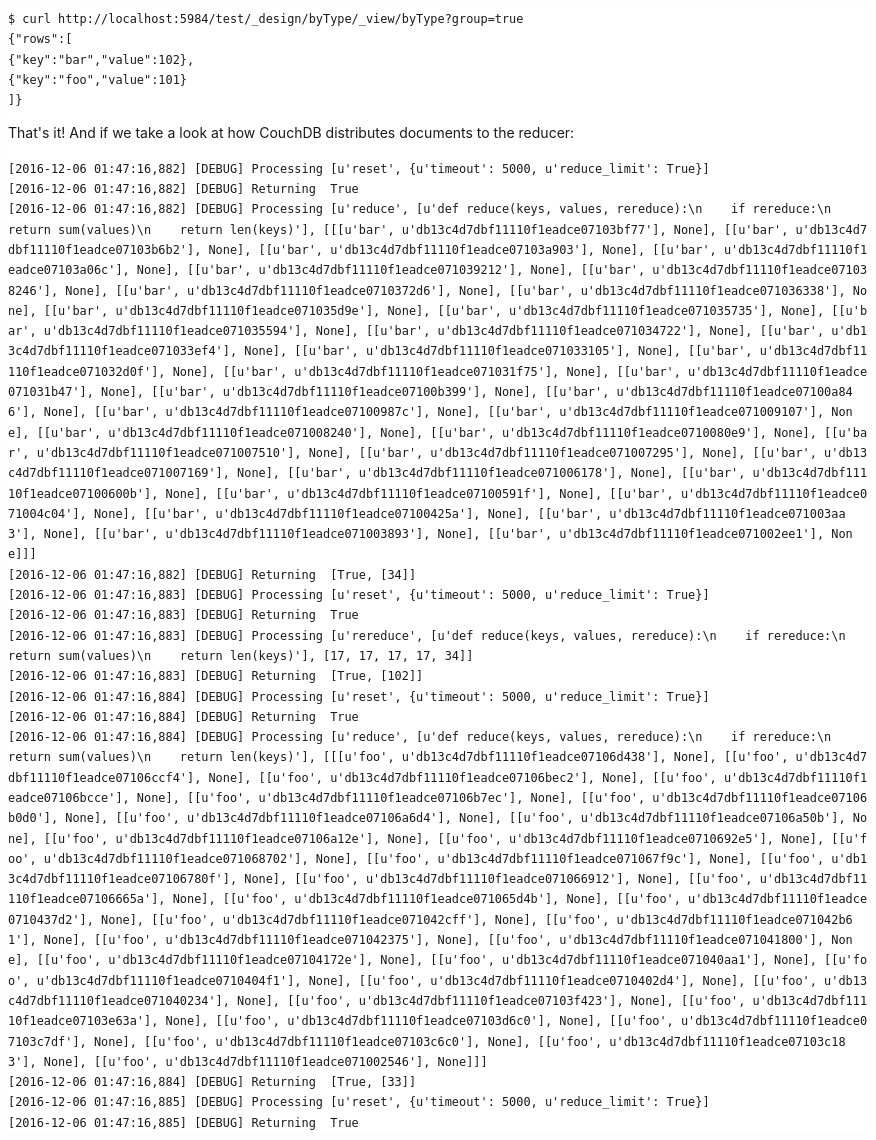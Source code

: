 ```
$ curl http://localhost:5984/test/_design/byType/_view/byType?group=true
{"rows":[
{"key":"bar","value":102},
{"key":"foo","value":101}
]}
```

That's it! And if we take a look at how CouchDB distributes documents to the reducer:

```
[2016-12-06 01:47:16,882] [DEBUG] Processing [u'reset', {u'timeout': 5000, u'reduce_limit': True}]
[2016-12-06 01:47:16,882] [DEBUG] Returning  True
[2016-12-06 01:47:16,882] [DEBUG] Processing [u'reduce', [u'def reduce(keys, values, rereduce):\n    if rereduce:\n        return sum(values)\n    return len(keys)'], [[[u'bar', u'db13c4d7dbf11110f1eadce07103bf77'], None], [[u'bar', u'db13c4d7dbf11110f1eadce07103b6b2'], None], [[u'bar', u'db13c4d7dbf11110f1eadce07103a903'], None], [[u'bar', u'db13c4d7dbf11110f1eadce07103a06c'], None], [[u'bar', u'db13c4d7dbf11110f1eadce071039212'], None], [[u'bar', u'db13c4d7dbf11110f1eadce071038246'], None], [[u'bar', u'db13c4d7dbf11110f1eadce0710372d6'], None], [[u'bar', u'db13c4d7dbf11110f1eadce071036338'], None], [[u'bar', u'db13c4d7dbf11110f1eadce071035d9e'], None], [[u'bar', u'db13c4d7dbf11110f1eadce071035735'], None], [[u'bar', u'db13c4d7dbf11110f1eadce071035594'], None], [[u'bar', u'db13c4d7dbf11110f1eadce071034722'], None], [[u'bar', u'db13c4d7dbf11110f1eadce071033ef4'], None], [[u'bar', u'db13c4d7dbf11110f1eadce071033105'], None], [[u'bar', u'db13c4d7dbf11110f1eadce071032d0f'], None], [[u'bar', u'db13c4d7dbf11110f1eadce071031f75'], None], [[u'bar', u'db13c4d7dbf11110f1eadce071031b47'], None], [[u'bar', u'db13c4d7dbf11110f1eadce07100b399'], None], [[u'bar', u'db13c4d7dbf11110f1eadce07100a846'], None], [[u'bar', u'db13c4d7dbf11110f1eadce07100987c'], None], [[u'bar', u'db13c4d7dbf11110f1eadce071009107'], None], [[u'bar', u'db13c4d7dbf11110f1eadce071008240'], None], [[u'bar', u'db13c4d7dbf11110f1eadce0710080e9'], None], [[u'bar', u'db13c4d7dbf11110f1eadce071007510'], None], [[u'bar', u'db13c4d7dbf11110f1eadce071007295'], None], [[u'bar', u'db13c4d7dbf11110f1eadce071007169'], None], [[u'bar', u'db13c4d7dbf11110f1eadce071006178'], None], [[u'bar', u'db13c4d7dbf11110f1eadce07100600b'], None], [[u'bar', u'db13c4d7dbf11110f1eadce07100591f'], None], [[u'bar', u'db13c4d7dbf11110f1eadce071004c04'], None], [[u'bar', u'db13c4d7dbf11110f1eadce07100425a'], None], [[u'bar', u'db13c4d7dbf11110f1eadce071003aa3'], None], [[u'bar', u'db13c4d7dbf11110f1eadce071003893'], None], [[u'bar', u'db13c4d7dbf11110f1eadce071002ee1'], None]]]
[2016-12-06 01:47:16,882] [DEBUG] Returning  [True, [34]]
[2016-12-06 01:47:16,883] [DEBUG] Processing [u'reset', {u'timeout': 5000, u'reduce_limit': True}]
[2016-12-06 01:47:16,883] [DEBUG] Returning  True
[2016-12-06 01:47:16,883] [DEBUG] Processing [u'rereduce', [u'def reduce(keys, values, rereduce):\n    if rereduce:\n        return sum(values)\n    return len(keys)'], [17, 17, 17, 17, 34]]
[2016-12-06 01:47:16,883] [DEBUG] Returning  [True, [102]]
[2016-12-06 01:47:16,884] [DEBUG] Processing [u'reset', {u'timeout': 5000, u'reduce_limit': True}]
[2016-12-06 01:47:16,884] [DEBUG] Returning  True
[2016-12-06 01:47:16,884] [DEBUG] Processing [u'reduce', [u'def reduce(keys, values, rereduce):\n    if rereduce:\n        return sum(values)\n    return len(keys)'], [[[u'foo', u'db13c4d7dbf11110f1eadce07106d438'], None], [[u'foo', u'db13c4d7dbf11110f1eadce07106ccf4'], None], [[u'foo', u'db13c4d7dbf11110f1eadce07106bec2'], None], [[u'foo', u'db13c4d7dbf11110f1eadce07106bcce'], None], [[u'foo', u'db13c4d7dbf11110f1eadce07106b7ec'], None], [[u'foo', u'db13c4d7dbf11110f1eadce07106b0d0'], None], [[u'foo', u'db13c4d7dbf11110f1eadce07106a6d4'], None], [[u'foo', u'db13c4d7dbf11110f1eadce07106a50b'], None], [[u'foo', u'db13c4d7dbf11110f1eadce07106a12e'], None], [[u'foo', u'db13c4d7dbf11110f1eadce0710692e5'], None], [[u'foo', u'db13c4d7dbf11110f1eadce071068702'], None], [[u'foo', u'db13c4d7dbf11110f1eadce071067f9c'], None], [[u'foo', u'db13c4d7dbf11110f1eadce07106780f'], None], [[u'foo', u'db13c4d7dbf11110f1eadce071066912'], None], [[u'foo', u'db13c4d7dbf11110f1eadce07106665a'], None], [[u'foo', u'db13c4d7dbf11110f1eadce071065d4b'], None], [[u'foo', u'db13c4d7dbf11110f1eadce0710437d2'], None], [[u'foo', u'db13c4d7dbf11110f1eadce071042cff'], None], [[u'foo', u'db13c4d7dbf11110f1eadce071042b61'], None], [[u'foo', u'db13c4d7dbf11110f1eadce071042375'], None], [[u'foo', u'db13c4d7dbf11110f1eadce071041800'], None], [[u'foo', u'db13c4d7dbf11110f1eadce07104172e'], None], [[u'foo', u'db13c4d7dbf11110f1eadce071040aa1'], None], [[u'foo', u'db13c4d7dbf11110f1eadce0710404f1'], None], [[u'foo', u'db13c4d7dbf11110f1eadce0710402d4'], None], [[u'foo', u'db13c4d7dbf11110f1eadce071040234'], None], [[u'foo', u'db13c4d7dbf11110f1eadce07103f423'], None], [[u'foo', u'db13c4d7dbf11110f1eadce07103e63a'], None], [[u'foo', u'db13c4d7dbf11110f1eadce07103d6c0'], None], [[u'foo', u'db13c4d7dbf11110f1eadce07103c7df'], None], [[u'foo', u'db13c4d7dbf11110f1eadce07103c6c0'], None], [[u'foo', u'db13c4d7dbf11110f1eadce07103c183'], None], [[u'foo', u'db13c4d7dbf11110f1eadce071002546'], None]]]
[2016-12-06 01:47:16,884] [DEBUG] Returning  [True, [33]]
[2016-12-06 01:47:16,885] [DEBUG] Processing [u'reset', {u'timeout': 5000, u'reduce_limit': True}]
[2016-12-06 01:47:16,885] [DEBUG] Returning  True
```